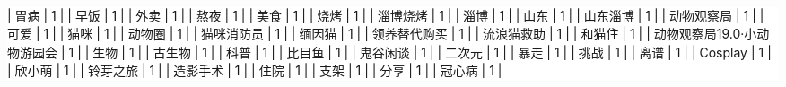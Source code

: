 | 胃病 | 1 |
| 早饭 | 1 |
| 外卖 | 1 |
| 熬夜 | 1 |
| 美食 | 1 |
| 烧烤 | 1 |
| 淄博烧烤 | 1 |
| 淄博 | 1 |
| 山东 | 1 |
| 山东淄博 | 1 |
| 动物观察局 | 1 |
| 可爱 | 1 |
| 猫咪 | 1 |
| 动物圈 | 1 |
| 猫咪消防员 | 1 |
| 缅因猫 | 1 |
| 领养替代购买 | 1 |
| 流浪猫救助 | 1 |
| 和猫住 | 1 |
| 动物观察局19.0·小动物游园会 | 1 |
| 生物 | 1 |
| 古生物 | 1 |
| 科普 | 1 |
| 比目鱼 | 1 |
| 鬼谷闲谈 | 1 |
| 二次元 | 1 |
| 暴走 | 1 |
| 挑战 | 1 |
| 离谱 | 1 |
| Cosplay | 1 |
| 欣小萌 | 1 |
| 铃芽之旅 | 1 |
| 造影手术 | 1 |
| 住院 | 1 |
| 支架 | 1 |
| 分享 | 1 |
| 冠心病 | 1 |